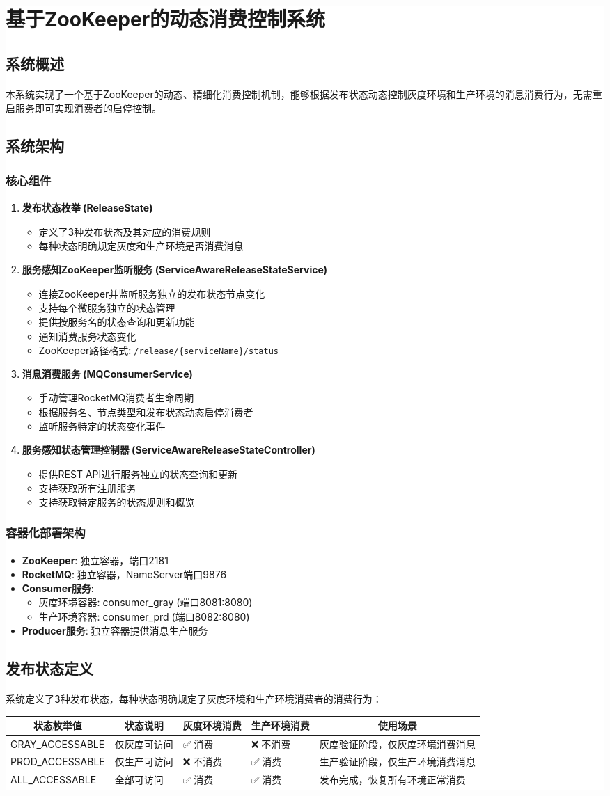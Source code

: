 # 基于ZooKeeper的动态消费控制系统

## 系统概述

本系统实现了一个基于ZooKeeper的动态、精细化消费控制机制，能够根据发布状态动态控制灰度环境和生产环境的消息消费行为，无需重启服务即可实现消费者的启停控制。

## 系统架构

### 核心组件

1. **发布状态枚举 (ReleaseState)**
   - 定义了3种发布状态及其对应的消费规则
   - 每种状态明确规定灰度和生产环境是否消费消息

2. **服务感知ZooKeeper监听服务 (ServiceAwareReleaseStateService)**
   - 连接ZooKeeper并监听服务独立的发布状态节点变化
   - 支持每个微服务独立的状态管理
   - 提供按服务名的状态查询和更新功能
   - 通知消费服务状态变化
   - ZooKeeper路径格式: `/release/{serviceName}/status`

3. **消息消费服务 (MQConsumerService)**
   - 手动管理RocketMQ消费者生命周期
   - 根据服务名、节点类型和发布状态动态启停消费者
   - 监听服务特定的状态变化事件

4. **服务感知状态管理控制器 (ServiceAwareReleaseStateController)**
   - 提供REST API进行服务独立的状态查询和更新
   - 支持获取所有注册服务
   - 支持获取特定服务的状态规则和概览

### 容器化部署架构

- **ZooKeeper**: 独立容器，端口2181
- **RocketMQ**: 独立容器，NameServer端口9876
- **Consumer服务**: 
  - 灰度环境容器: consumer_gray (端口8081:8080)
  - 生产环境容器: consumer_prd (端口8082:8080)
- **Producer服务**: 独立容器提供消息生产服务

## 发布状态定义

系统定义了3种发布状态，每种状态明确规定了灰度环境和生产环境消费者的消费行为：

| 状态枚举值 | 状态说明 | 灰度环境消费 | 生产环境消费 | 使用场景 |
|------------|----------|--------------|--------------|----------|
| GRAY_ACCESSABLE | 仅灰度可访问 | ✅ 消费 | ❌ 不消费 | 灰度验证阶段，仅灰度环境消费消息 |
| PROD_ACCESSABLE | 仅生产可访问 | ❌ 不消费 | ✅ 消费 | 生产验证阶段，仅生产环境消费消息 |
| ALL_ACCESSABLE | 全部可访问 | ✅ 消费 | ✅ 消费 | 发布完成，恢复所有环境正常消费 |
